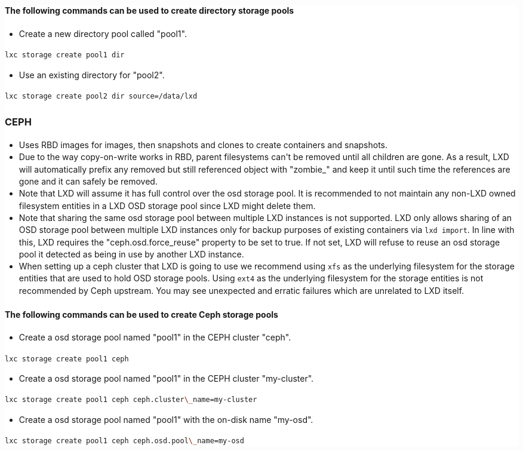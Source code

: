 #### The following commands can be used to create directory storage pools

 - Create a new directory pool called "pool1".

```bash
lxc storage create pool1 dir
```

 - Use an existing directory for "pool2".

```bash
lxc storage create pool2 dir source=/data/lxd
```

### CEPH

- Uses RBD images for images, then snapshots and clones to create containers
  and snapshots.
- Due to the way copy-on-write works in RBD, parent filesystems can't be
  removed until all children are gone. As a result, LXD will automatically
  prefix any removed but still referenced object with "zombie_" and keep it
  until such time the references are gone and it can safely be removed.
- Note that LXD will assume it has full control over the osd storage pool.
  It is recommended to not maintain any non-LXD owned filesystem entities in
  a LXD OSD storage pool since LXD might delete them.
- Note that sharing the same osd storage pool between multiple LXD instances is
  not supported. LXD only allows sharing of an OSD storage pool between
  multiple LXD instances only for backup purposes of existing containers via
  `lxd import`. In line with this, LXD requires the "ceph.osd.force_reuse"
  property to be set to true. If not set, LXD will refuse to reuse an osd
  storage pool it detected as being in use by another LXD instance.
- When setting up a ceph cluster that LXD is going to use we recommend using
  `xfs` as the underlying filesystem for the storage entities that are used to
  hold OSD storage pools. Using `ext4` as the underlying filesystem for the
  storage entities is not recommended by Ceph upstream. You may see unexpected
  and erratic failures which are unrelated to LXD itself.

#### The following commands can be used to create Ceph storage pools

- Create a osd storage pool named "pool1" in the CEPH cluster "ceph".

```bash
lxc storage create pool1 ceph
```

- Create a osd storage pool named "pool1" in the CEPH cluster "my-cluster".

```bash
lxc storage create pool1 ceph ceph.cluster\_name=my-cluster
```

- Create a osd storage pool named "pool1" with the on-disk name "my-osd".

```bash
lxc storage create pool1 ceph ceph.osd.pool\_name=my-osd
```

